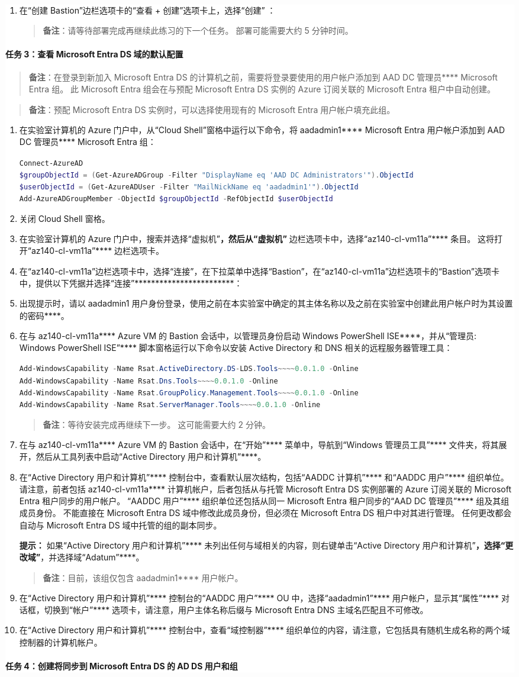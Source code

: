 1. 在“创建 Bastion”边栏选项卡的“查看 + 创建”选项卡上，选择“创建”  ：

   > **备注**：请等待部署完成再继续此练习的下一个任务。 部署可能需要大约 5 分钟时间。


#### 任务 3：查看 Microsoft Entra DS 域的默认配置

> **备注**：在登录到新加入 Microsoft Entra DS 的计算机之前，需要将登录要使用的用户帐户添加到 AAD DC 管理员**** Microsoft Entra 组。 此 Microsoft Entra 组会在与预配 Microsoft Entra DS 实例的 Azure 订阅关联的 Microsoft Entra 租户中自动创建。

> **备注**：预配 Microsoft Entra DS 实例时，可以选择使用现有的 Microsoft Entra 用户帐户填充此组。

1. 在实验室计算机的 Azure 门户中，从“Cloud Shell”窗格中运行以下命令，将 aadadmin1**** Microsoft Entra 用户帐户添加到 AAD DC 管理员**** Microsoft Entra 组：

   ```powershell
   Connect-AzureAD
   $groupObjectId = (Get-AzureADGroup -Filter "DisplayName eq 'AAD DC Administrators'").ObjectId
   $userObjectId = (Get-AzureADUser -Filter "MailNickName eq 'aadadmin1'").ObjectId
   Add-AzureADGroupMember -ObjectId $groupObjectId -RefObjectId $userObjectId
   ```

1. 关闭 Cloud Shell 窗格。
1. 在实验室计算机的 Azure 门户中，搜索并选择“虚拟机”****，然后从“虚拟机”**** 边栏选项卡中，选择“az140-cl-vm11a”**** 条目。 这将打开“az140-cl-vm11a”**** 边栏选项卡。
1. 在“az140-cl-vm11a”边栏选项卡中，选择“连接”，在下拉菜单中选择“Bastion”，在“az140-cl-vm11a”边栏选项卡的“Bastion”选项卡中，提供以下凭据并选择“连接”************************：
1. 出现提示时，请以 aadadmin1 用户身份登录，使用之前在本实验室中确定的其主体名称以及之前在实验室中创建此用户帐户时为其设置的密码****。
1. 在与 az140-cl-vm11a**** Azure VM 的 Bastion 会话中，以管理员身份启动 Windows PowerShell ISE****，并从“管理员: Windows PowerShell ISE”**** 脚本窗格运行以下命令以安装 Active Directory 和 DNS 相关的远程服务器管理工具：

   ```powershell
   Add-WindowsCapability -Name Rsat.ActiveDirectory.DS-LDS.Tools~~~~0.0.1.0 -Online
   Add-WindowsCapability -Name Rsat.Dns.Tools~~~~0.0.1.0 -Online
   Add-WindowsCapability -Name Rsat.GroupPolicy.Management.Tools~~~~0.0.1.0 -Online
   Add-WindowsCapability -Name Rsat.ServerManager.Tools~~~~0.0.1.0 -Online
   ```

   > **备注**：等待安装完成再继续下一步。 这可能需要大约 2 分钟。

1. 在与 az140-cl-vm11a**** Azure VM 的 Bastion 会话中，在“开始”**** 菜单中，导航到“Windows 管理员工具”**** 文件夹，将其展开，然后从工具列表中启动“Active Directory 用户和计算机”****。 
1. 在“Active Directory 用户和计算机”**** 控制台中，查看默认层次结构，包括“AADDC 计算机”**** 和“AADDC 用户”**** 组织单位。 请注意，前者包括 az140-cl-vm11a**** 计算机帐户，后者包括从与托管 Microsoft Entra DS 实例部署的 Azure 订阅关联的 Microsoft Entra 租户同步的用户帐户。 “AADDC 用户”**** 组织单位还包括从同一 Microsoft Entra 租户同步的“AAD DC 管理员”**** 组及其组成员身份。 不能直接在 Microsoft Entra DS 域中修改此成员身份，但必须在 Microsoft Entra DS 租户中对其进行管理。 任何更改都会自动与 Microsoft Entra DS 域中托管的组的副本同步。 

   **提示：** 如果“Active Directory 用户和计算机”**** 未列出任何与域相关的内容，则右键单击“Active Directory 用户和计算机”****，选择“更改域”****，并选择域“Adatum”****。

   > **备注**：目前，该组仅包含 aadadmin1**** 用户帐户。

1. 在“Active Directory 用户和计算机”**** 控制台的“AADDC 用户”**** OU 中，选择“aadadmin1”**** 用户帐户，显示其“属性”**** 对话框，切换到“帐户”**** 选项卡，请注意，用户主体名称后缀与 Microsoft Entra DNS 主域名匹配且不可修改。 
1. 在“Active Directory 用户和计算机”**** 控制台中，查看“域控制器”**** 组织单位的内容，请注意，它包括具有随机生成名称的两个域控制器的计算机帐户。 

#### 任务 4：创建将同步到 Microsoft Entra DS 的 AD DS 用户和组
